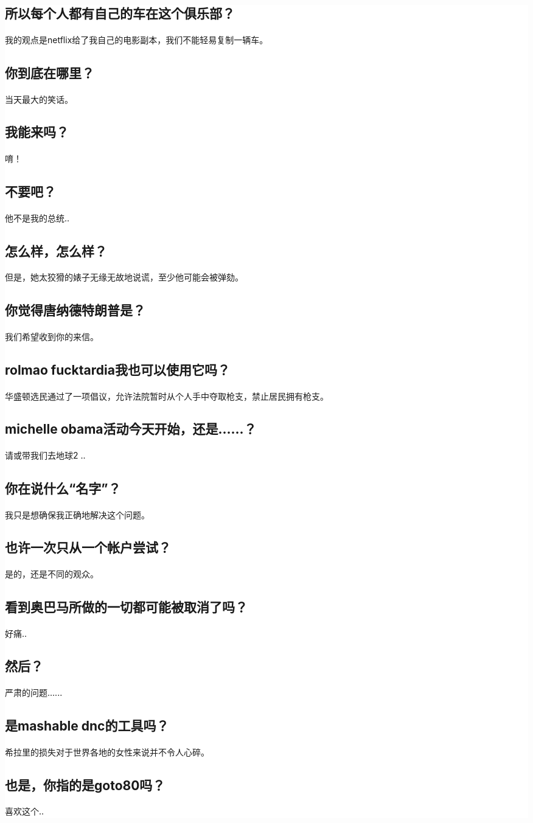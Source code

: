 ## 所以每个人都有自己的车在这个俱乐部？
我的观点是netflix给了我自己的电影副本，我们不能轻易复制一辆车。

## 你到底在哪里？
当天最大的笑话。

##  我能来吗？
唷！

##  不要吧？
他不是我的总统..

## 怎么样，怎么样？
但是，她太狡猾的婊子无缘无故地说谎，至少他可能会被弹劾。

## 你觉得唐纳德特朗普是？
我们希望收到你的来信。

##  rolmao fucktardia我也可以使用它吗？
华盛顿选民通过了一项倡议，允许法院暂时从个人手中夺取枪支，禁止居民拥有枪支。

##  michelle obama活动今天开始，还是......？
请或带我们去地球2 ..

## 你在说什么“名字”？
我只是想确保我正确地解决这个问题。

## 也许一次只从一个帐户尝试？
是的，还是不同的观众。

## 看到奥巴马所做的一切都可能被取消了吗？
好痛..

##  然后？
严肃的问题......

## 是mashable dnc的工具吗？
希拉里的损失对于世界各地的女性来说并不令人心碎。

## 也是，你指的是goto80吗？
喜欢这个..
